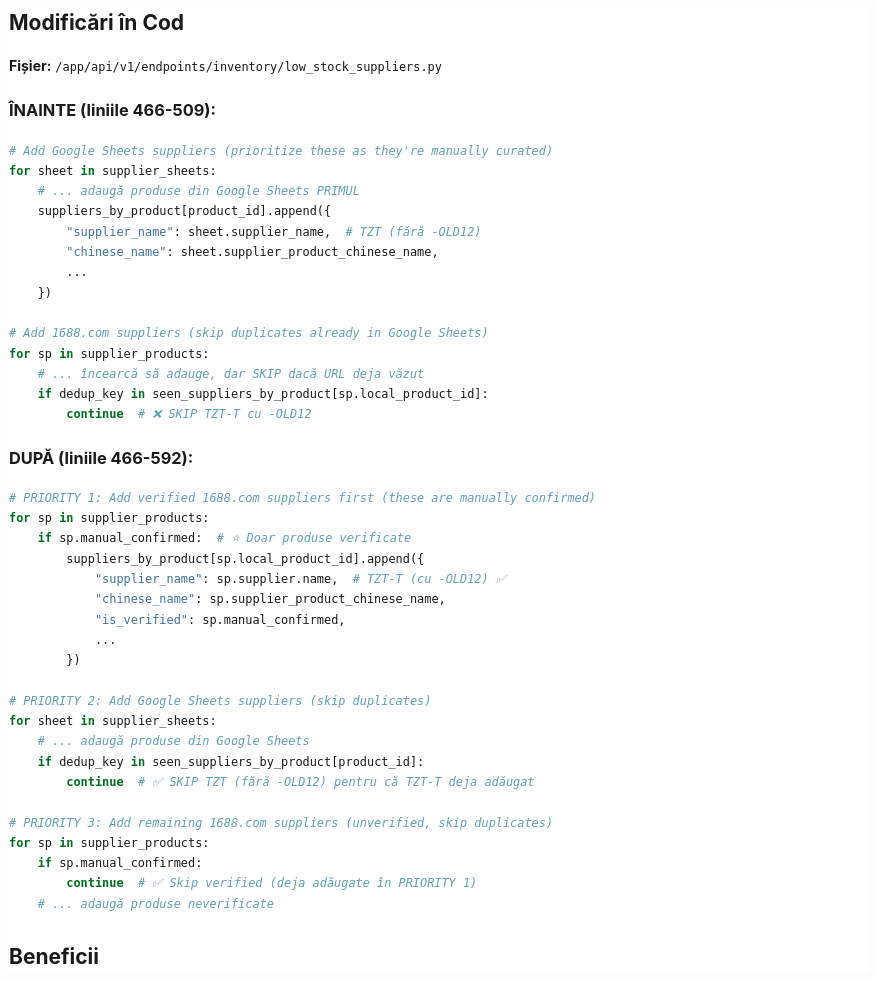 ## Modificări în Cod

**Fișier:** `/app/api/v1/endpoints/inventory/low_stock_suppliers.py`

### ÎNAINTE (liniile 466-509):

```python
# Add Google Sheets suppliers (prioritize these as they're manually curated)
for sheet in supplier_sheets:
    # ... adaugă produse din Google Sheets PRIMUL
    suppliers_by_product[product_id].append({
        "supplier_name": sheet.supplier_name,  # TZT (fără -OLD12)
        "chinese_name": sheet.supplier_product_chinese_name,
        ...
    })

# Add 1688.com suppliers (skip duplicates already in Google Sheets)
for sp in supplier_products:
    # ... încearcă să adauge, dar SKIP dacă URL deja văzut
    if dedup_key in seen_suppliers_by_product[sp.local_product_id]:
        continue  # ❌ SKIP TZT-T cu -OLD12
```

### DUPĂ (liniile 466-592):

```python
# PRIORITY 1: Add verified 1688.com suppliers first (these are manually confirmed)
for sp in supplier_products:
    if sp.manual_confirmed:  # ⭐ Doar produse verificate
        suppliers_by_product[sp.local_product_id].append({
            "supplier_name": sp.supplier.name,  # TZT-T (cu -OLD12) ✅
            "chinese_name": sp.supplier_product_chinese_name,
            "is_verified": sp.manual_confirmed,
            ...
        })

# PRIORITY 2: Add Google Sheets suppliers (skip duplicates)
for sheet in supplier_sheets:
    # ... adaugă produse din Google Sheets
    if dedup_key in seen_suppliers_by_product[product_id]:
        continue  # ✅ SKIP TZT (fără -OLD12) pentru că TZT-T deja adăugat

# PRIORITY 3: Add remaining 1688.com suppliers (unverified, skip duplicates)
for sp in supplier_products:
    if sp.manual_confirmed:
        continue  # ✅ Skip verified (deja adăugate în PRIORITY 1)
    # ... adaugă produse neverificate
```

## Beneficii
